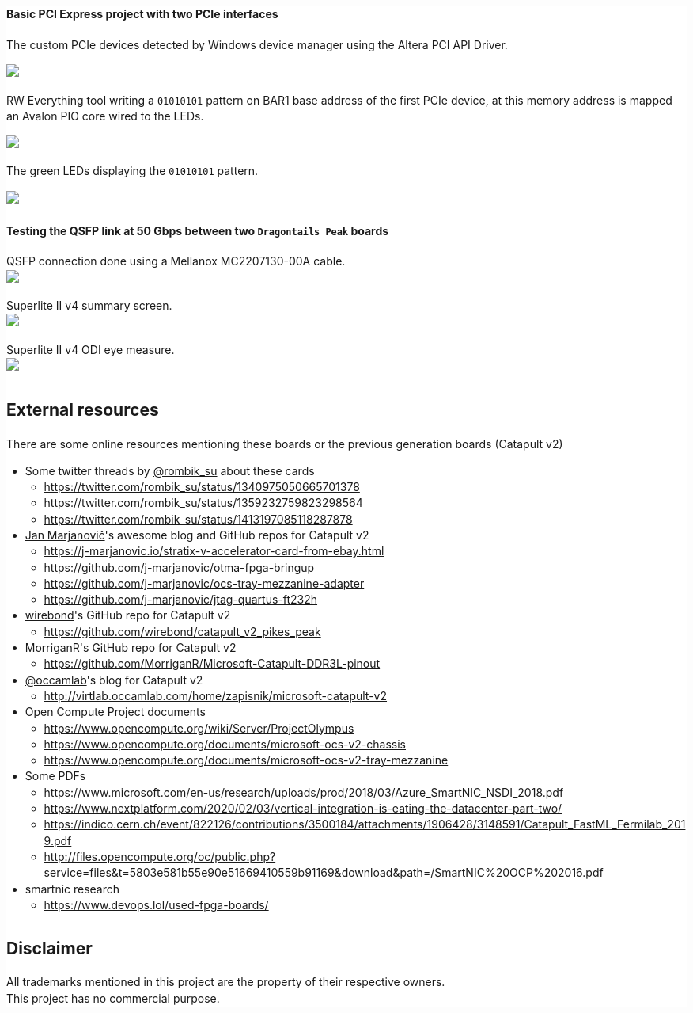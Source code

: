 #### Basic PCI Express project with two PCIe interfaces  
The custom PCIe devices detected by Windows device manager using the Altera PCI API Driver.  

![](Documents/Pictures/dev_manager.png)  

RW Everything tool writing a `01010101` pattern on BAR1 base address of the first PCIe device, at this memory address is mapped an Avalon PIO core wired to the LEDs.  

![](Documents/Pictures/rw_everything.png)

The green LEDs displaying the `01010101` pattern.  

![](Documents/Pictures/led_pattern.jpg)

#### Testing the QSFP link at 50 Gbps between two `Dragontails Peak` boards  
QSFP connection done using a Mellanox MC2207130-00A cable.  
![](Documents/Pictures/qsfp_superlite_test.jpg)  

Superlite II v4 summary screen.  
![](Documents/Pictures/superlite_sumary.png)  

Superlite II v4 ODI eye measure.  
![](Documents/Pictures/superlite_odi_eye.png)

## External resources
There are some online resources mentioning these boards or the previous generation boards (Catapult v2)  
- Some twitter threads by [@rombik_su](https://twitter.com/rombik_su) about these cards
  - https://twitter.com/rombik_su/status/1340975050665701378  
  - https://twitter.com/rombik_su/status/1359232759823298564  
  - https://twitter.com/rombik_su/status/1413197085118287878  
- [Jan Marjanovič](https://twitter.com/janmarjanovic)'s awesome blog and GitHub repos for Catapult v2
  - https://j-marjanovic.io/stratix-v-accelerator-card-from-ebay.html  
  - https://github.com/j-marjanovic/otma-fpga-bringup
  - https://github.com/j-marjanovic/ocs-tray-mezzanine-adapter  
  - https://github.com/j-marjanovic/jtag-quartus-ft232h  
- [wirebond](https://github.com/wirebond)'s GitHub repo for Catapult v2
  - https://github.com/wirebond/catapult_v2_pikes_peak
- [MorriganR](https://github.com/MorriganR)'s GitHub repo for Catapult v2  
  - https://github.com/MorriganR/Microsoft-Catapult-DDR3L-pinout
- [@occamlab](https://twitter.com/occamlab)'s blog for Catapult v2
  - http://virtlab.occamlab.com/home/zapisnik/microsoft-catapult-v2
- Open Compute Project documents  
  - https://www.opencompute.org/wiki/Server/ProjectOlympus  
  - https://www.opencompute.org/documents/microsoft-ocs-v2-chassis  
  - https://www.opencompute.org/documents/microsoft-ocs-v2-tray-mezzanine   
- Some PDFs  
  - https://www.microsoft.com/en-us/research/uploads/prod/2018/03/Azure_SmartNIC_NSDI_2018.pdf
  - https://www.nextplatform.com/2020/02/03/vertical-integration-is-eating-the-datacenter-part-two/
  - https://indico.cern.ch/event/822126/contributions/3500184/attachments/1906428/3148591/Catapult_FastML_Fermilab_2019.pdf
  - http://files.opencompute.org/oc/public.php?service=files&t=5803e581b55e90e51669410559b91169&download&path=/SmartNIC%20OCP%202016.pdf
- smartnic research
  - https://www.devops.lol/used-fpga-boards/

## Disclaimer
All trademarks mentioned in this project are the property of their respective owners.  
This project has no commercial purpose.
